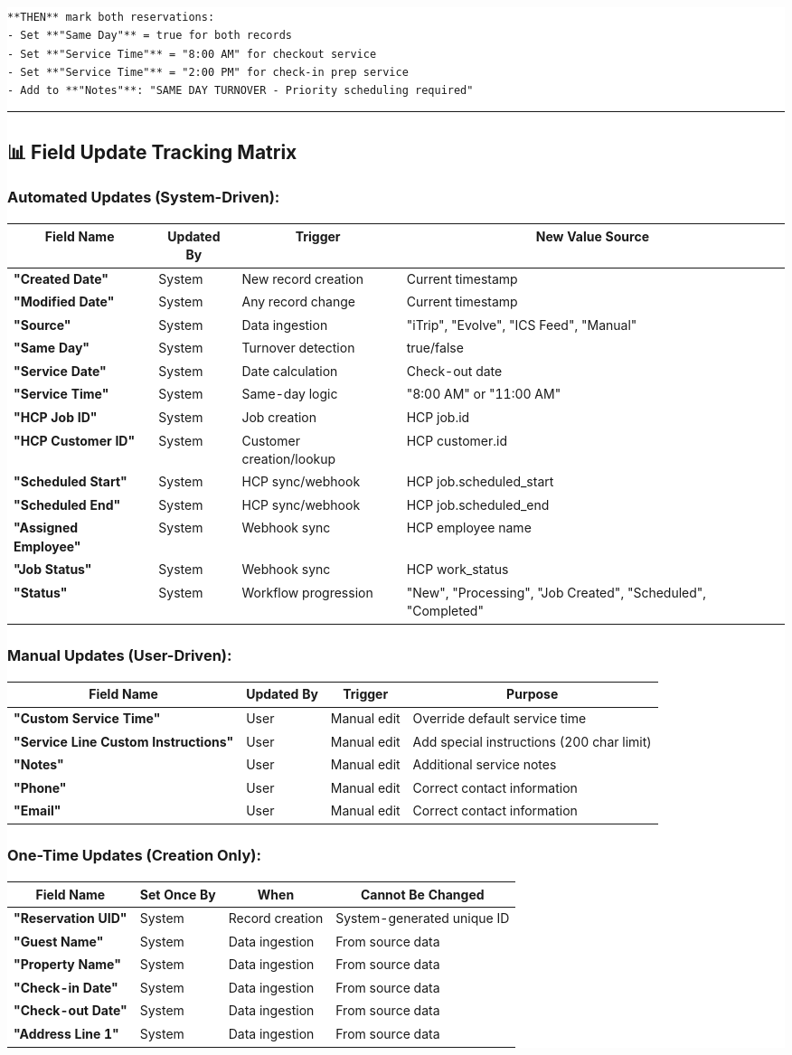     **THEN** mark both reservations:
    - Set **"Same Day"** = true for both records
    - Set **"Service Time"** = "8:00 AM" for checkout service
    - Set **"Service Time"** = "2:00 PM" for check-in prep service
    - Add to **"Notes"**: "SAME DAY TURNOVER - Priority scheduling required"

---

## 📊 **Field Update Tracking Matrix**

### **Automated Updates (System-Driven)**:
| Field Name | Updated By | Trigger | New Value Source |
|------------|------------|---------|------------------|
| **"Created Date"** | System | New record creation | Current timestamp |
| **"Modified Date"** | System | Any record change | Current timestamp |
| **"Source"** | System | Data ingestion | "iTrip", "Evolve", "ICS Feed", "Manual" |
| **"Same Day"** | System | Turnover detection | true/false |
| **"Service Date"** | System | Date calculation | Check-out date |
| **"Service Time"** | System | Same-day logic | "8:00 AM" or "11:00 AM" |
| **"HCP Job ID"** | System | Job creation | HCP job.id |
| **"HCP Customer ID"** | System | Customer creation/lookup | HCP customer.id |
| **"Scheduled Start"** | System | HCP sync/webhook | HCP job.scheduled_start |
| **"Scheduled End"** | System | HCP sync/webhook | HCP job.scheduled_end |
| **"Assigned Employee"** | System | Webhook sync | HCP employee name |
| **"Job Status"** | System | Webhook sync | HCP work_status |
| **"Status"** | System | Workflow progression | "New", "Processing", "Job Created", "Scheduled", "Completed" |

### **Manual Updates (User-Driven)**:
| Field Name | Updated By | Trigger | Purpose |
|------------|------------|---------|---------|
| **"Custom Service Time"** | User | Manual edit | Override default service time |
| **"Service Line Custom Instructions"** | User | Manual edit | Add special instructions (200 char limit) |
| **"Notes"** | User | Manual edit | Additional service notes |
| **"Phone"** | User | Manual edit | Correct contact information |
| **"Email"** | User | Manual edit | Correct contact information |

### **One-Time Updates (Creation Only)**:
| Field Name | Set Once By | When | Cannot Be Changed |
|------------|-------------|------|-------------------|
| **"Reservation UID"** | System | Record creation | System-generated unique ID |
| **"Guest Name"** | System | Data ingestion | From source data |
| **"Property Name"** | System | Data ingestion | From source data |
| **"Check-in Date"** | System | Data ingestion | From source data |
| **"Check-out Date"** | System | Data ingestion | From source data |
| **"Address Line 1"** | System | Data ingestion | From source data |